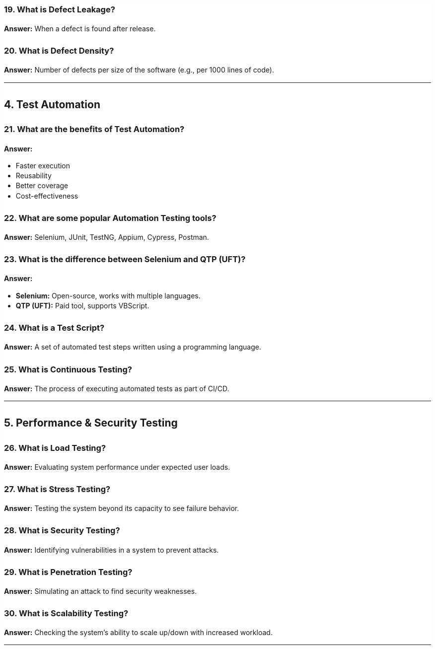 ### **19. What is Defect Leakage?**
**Answer:** When a defect is found after release.

### **20. What is Defect Density?**
**Answer:** Number of defects per size of the software (e.g., per 1000 lines of code).

---

## **4. Test Automation**
### **21. What are the benefits of Test Automation?**
**Answer:**
- Faster execution
- Reusability
- Better coverage
- Cost-effectiveness

### **22. What are some popular Automation Testing tools?**
**Answer:** Selenium, JUnit, TestNG, Appium, Cypress, Postman.

### **23. What is the difference between Selenium and QTP (UFT)?**
**Answer:**
- **Selenium:** Open-source, works with multiple languages.
- **QTP (UFT):** Paid tool, supports VBScript.

### **24. What is a Test Script?**
**Answer:** A set of automated test steps written using a programming language.

### **25. What is Continuous Testing?**
**Answer:** The process of executing automated tests as part of CI/CD.

---

## **5. Performance & Security Testing**
### **26. What is Load Testing?**
**Answer:** Evaluating system performance under expected user loads.

### **27. What is Stress Testing?**
**Answer:** Testing the system beyond its capacity to see failure behavior.

### **28. What is Security Testing?**
**Answer:** Identifying vulnerabilities in a system to prevent attacks.

### **29. What is Penetration Testing?**
**Answer:** Simulating an attack to find security weaknesses.

### **30. What is Scalability Testing?**
**Answer:** Checking the system’s ability to scale up/down with increased workload.

---
